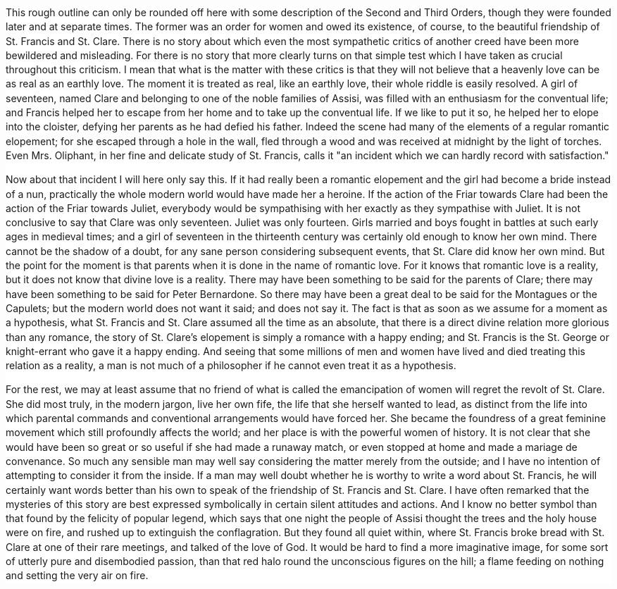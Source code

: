 This rough outline can only be rounded off here with some description of the Second and Third Orders, though they were founded later and at separate times. The former was an order for women and owed its existence, of course, to the beautiful friendship of St. Francis and St. Clare. There is no story about which even the most sympathetic critics of another creed have been more bewildered and misleading. For there is no story that more clearly turns on that simple test which I have taken as crucial throughout this criticism. I mean that what is the matter with these critics is that they will not believe that a heavenly love can be as real as an earthly love. The moment it is treated as real, like an earthly love, their whole riddle is easily resolved. A girl of seventeen, named Clare and belonging to one of the noble families of Assisi, was filled with an enthusiasm for the conventual life; and Francis helped her to escape from her home and to take up the conventual life. If we like to put it so, he helped her to elope into the cloister, defying her parents as he had defied his father. Indeed the scene had many of the elements of a regular romantic elopement; for she escaped through a hole in the wall, fled through a wood and was received at midnight by the light of torches. Even Mrs. Oliphant, in her fine and delicate study of St. Francis, calls it "an incident which we can hardly record with satisfaction."

Now about that incident I will here only say this. If it had really been a romantic elopement and the girl had become a bride instead of a nun, practically the whole modern world would have made her a heroine. If the action of the Friar towards Clare had been the action of the Friar towards Juliet, everybody would be sympathising with her exactly as they sympathise with Juliet. It is not conclusive to say that Clare was only seventeen. Juliet was only fourteen. Girls married and boys fought in battles at such early ages in medieval times; and a girl of seventeen in the thirteenth century was certainly old enough to know her own mind. There cannot be the shadow of a doubt, for any sane person considering subsequent events, that St. Clare did know her own mind. But the point for the moment is that parents when it is done in the name of romantic love. For it knows that romantic love is a reality, but it does not know that divine love is a reality. There may have been something to be said for the parents of Clare; there may have been something to be said for Peter Bernardone. So there may have been a great deal to be said for the Montagues or the Capulets; but the modern world does not want it said; and does not say it. The fact is that as soon as we assume for a moment as a hypothesis, what St. Francis and St. Clare assumed all the time as an absolute, that there is a direct divine relation more glorious than any romance, the story of St. Clare’s elopement is simply a romance with a happy ending; and St. Francis is the St. George or knight-errant who gave it a happy ending. And seeing that some millions of men and women have lived and died treating this relation as a reality, a man is not much of a philosopher if he cannot even treat it as a hypothesis.

For the rest, we may at least assume that no friend of what is called the emancipation of women will regret the revolt of St. Clare. She did most truly, in the modern jargon, live her own fife, the life that she herself wanted to lead, as distinct from the life into which parental commands and conventional arrangements would have forced her. She became the foundress of a great feminine movement which still profoundly affects the world; and her place is with the powerful women of history. It is not clear that she would have been so great or so useful if she had made a runaway match, or even stopped at home and made a mariage de convenance. So much any sensible man may well say considering the matter merely from the outside; and I have no intention of attempting to consider it from the inside. If a man may well doubt whether he is worthy to write a word about St. Francis, he will certainly want words better than his own to speak of the friendship of St. Francis and St. Clare. I have often remarked that the mysteries of this story are best expressed symbolically in certain silent attitudes and actions. And I know no better symbol than that found by the felicity of popular legend, which says that one night the people of Assisi thought the trees and the holy house were on fire, and rushed up to extinguish the conflagration. But they found all quiet within, where St. Francis broke bread with St. Clare at one of their rare meetings, and talked of the love of God. It would be hard to find a more imaginative image, for some sort of utterly pure and disembodied passion, than that red halo round the unconscious figures on the hill; a flame feeding on nothing and setting the very air on fire.
